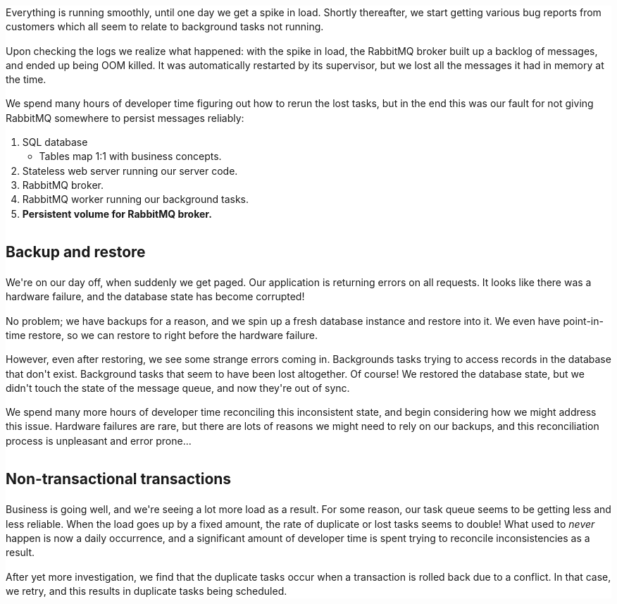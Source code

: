 Everything is running smoothly, until one day we get a spike in load.
Shortly thereafter, we start getting various bug reports from customers
which all seem to relate to background tasks not running.

Upon checking the logs we realize what happened: with the spike in load,
the RabbitMQ broker built up a backlog of messages, and ended up being
OOM killed. It was automatically restarted by its supervisor, but we
lost all the messages it had in memory at the time.

We spend many hours of developer time figuring out how to rerun the
lost tasks, but in the end this was our fault for not giving RabbitMQ
somewhere to persist messages reliably:

1. SQL database
    - Tables map 1:1 with business concepts.
2. Stateless web server running our server code.
3. RabbitMQ broker.
4. RabbitMQ worker running our background tasks.
5. **Persistent volume for RabbitMQ broker.**

## Backup and restore

We're on our day off, when suddenly we get paged. Our application is
returning errors on all requests. It looks like there was a hardware
failure, and the database state has become corrupted!

No problem; we have backups for a reason, and we spin up a fresh
database instance and restore into it. We even have point-in-time
restore, so we can restore to right before the hardware failure.

However, even after restoring, we see some strange errors coming in.
Backgrounds tasks trying to access records in the database that don't
exist. Background tasks that seem to have been lost altogether. Of
course! We restored the database state, but we didn't touch the state
of the message queue, and now they're out of sync.

We spend many more hours of developer time reconciling this inconsistent
state, and begin considering how we might address this issue. Hardware
failures are rare, but there are lots of reasons we might need to rely
on our backups, and this reconciliation process is unpleasant and
error prone...

## Non-transactional transactions

Business is going well, and we're seeing a lot more load as a result.
For some reason, our task queue seems to be getting less and less
reliable. When the load goes up by a fixed amount, the rate of
duplicate or lost tasks seems to double! What used to *never*
happen is now a daily occurrence, and a significant amount of
developer time is spent trying to reconcile inconsistencies as a result.

After yet more investigation, we find that the duplicate tasks occur
when a transaction is rolled back due to a conflict. In that case, we
retry, and this results in duplicate tasks being scheduled.
